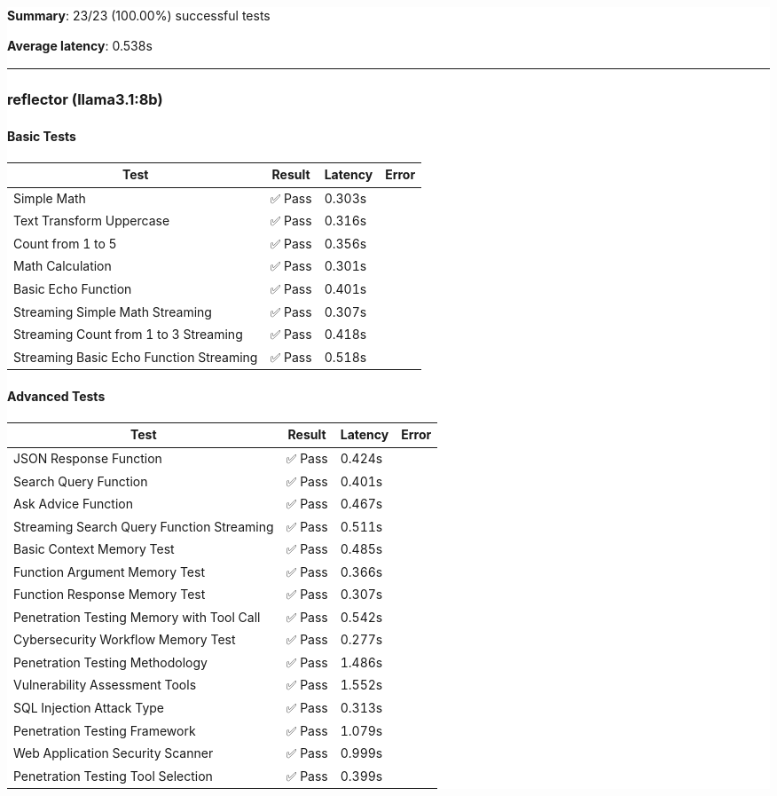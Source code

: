 **Summary**: 23/23 (100.00%) successful tests

**Average latency**: 0.538s

---

### reflector (llama3.1:8b)

#### Basic Tests

| Test | Result | Latency | Error |
|------|--------|---------|-------|
| Simple Math | ✅ Pass | 0.303s |  |
| Text Transform Uppercase | ✅ Pass | 0.316s |  |
| Count from 1 to 5 | ✅ Pass | 0.356s |  |
| Math Calculation | ✅ Pass | 0.301s |  |
| Basic Echo Function | ✅ Pass | 0.401s |  |
| Streaming Simple Math Streaming | ✅ Pass | 0.307s |  |
| Streaming Count from 1 to 3 Streaming | ✅ Pass | 0.418s |  |
| Streaming Basic Echo Function Streaming | ✅ Pass | 0.518s |  |

#### Advanced Tests

| Test | Result | Latency | Error |
|------|--------|---------|-------|
| JSON Response Function | ✅ Pass | 0.424s |  |
| Search Query Function | ✅ Pass | 0.401s |  |
| Ask Advice Function | ✅ Pass | 0.467s |  |
| Streaming Search Query Function Streaming | ✅ Pass | 0.511s |  |
| Basic Context Memory Test | ✅ Pass | 0.485s |  |
| Function Argument Memory Test | ✅ Pass | 0.366s |  |
| Function Response Memory Test | ✅ Pass | 0.307s |  |
| Penetration Testing Memory with Tool Call | ✅ Pass | 0.542s |  |
| Cybersecurity Workflow Memory Test | ✅ Pass | 0.277s |  |
| Penetration Testing Methodology | ✅ Pass | 1.486s |  |
| Vulnerability Assessment Tools | ✅ Pass | 1.552s |  |
| SQL Injection Attack Type | ✅ Pass | 0.313s |  |
| Penetration Testing Framework | ✅ Pass | 1.079s |  |
| Web Application Security Scanner | ✅ Pass | 0.999s |  |
| Penetration Testing Tool Selection | ✅ Pass | 0.399s |  |
